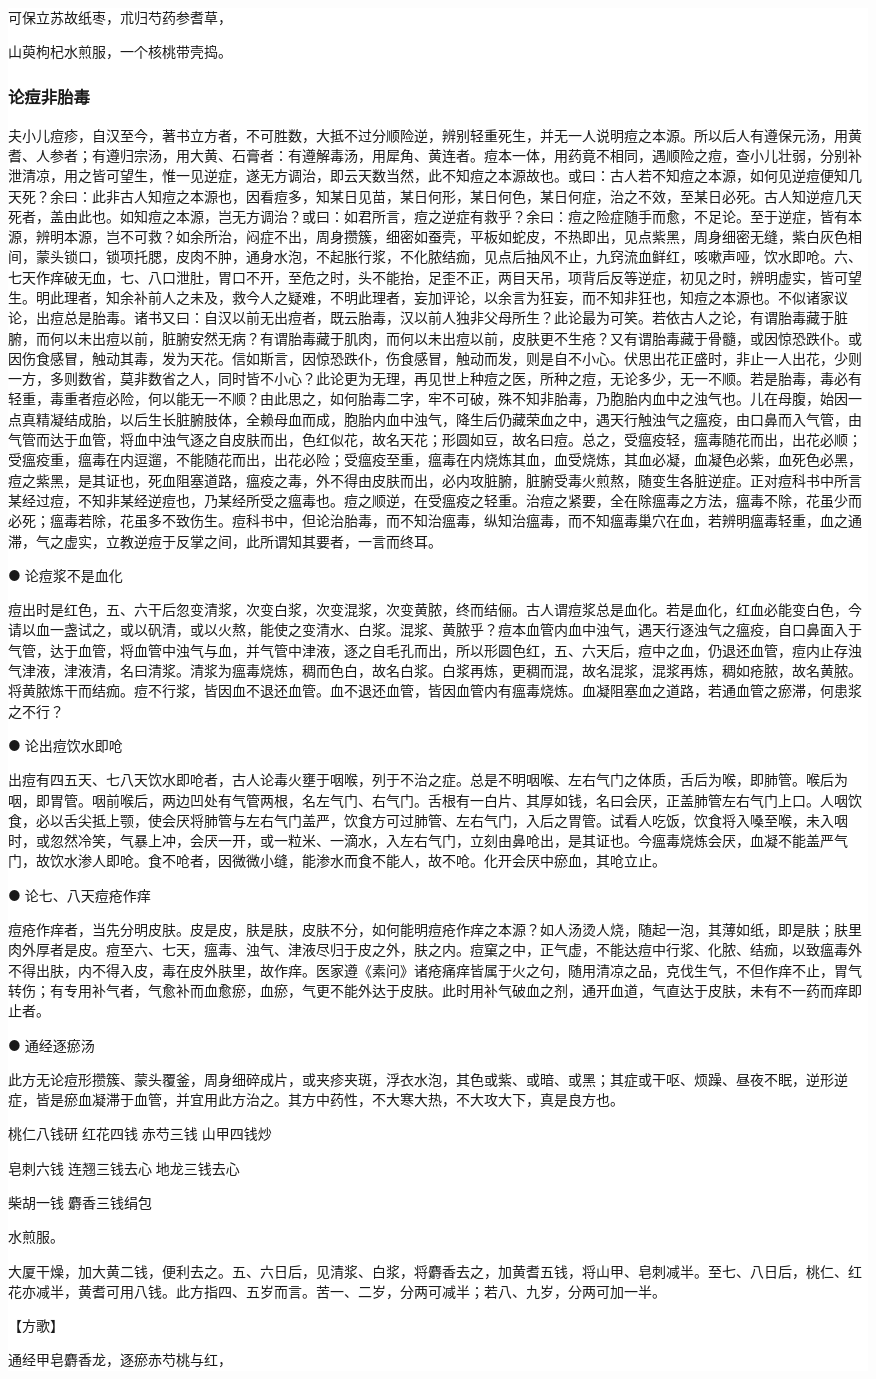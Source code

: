 可保立苏故纸枣，朮归芍药参耆草，  

山萸枸杞水煎服，一个核桃带壳捣。  

### 论痘非胎毒  

夫小儿痘疹，自汉至今，著书立方者，不可胜数，大抵不过分顺险逆，辨别轻重死生，并无一人说明痘之本源。所以后人有遵保元汤，用黄耆、人参者；有遵归宗汤，用大黄、石膏者：有遵解毒汤，用犀角、黄连者。痘本一体，用药竟不相同，遇顺险之痘，查小儿壮弱，分别补泄清凉，用之皆可望生，惟一见逆症，遂无方调治，即云天数当然，此不知痘之本源故也。或曰：古人若不知痘之本源，如何见逆痘便知几天死？余曰：此非古人知痘之本源也，因看痘多，知某日见苗，某日何形，某日何色，某日何症，治之不效，至某日必死。古人知逆痘几天死者，盖由此也。如知痘之本源，岂无方调治？或曰：如君所言，痘之逆症有救乎？余曰：痘之险症随手而愈，不足论。至于逆症，皆有本源，辨明本源，岂不可救？如余所治，闷症不出，周身攒簇，细密如蚕壳，平板如蛇皮，不热即出，见点紫黑，周身细密无缝，紫白灰色相间，蒙头锁口，锁项托腮，皮肉不肿，通身水泡，不起胀行浆，不化脓结痂，见点后抽风不止，九窍流血鲜红，咳嗽声哑，饮水即呛。六、七天作痒破无血，七、八口泄肚，胃口不开，至危之时，头不能抬，足歪不正，两目天吊，项背后反等逆症，初见之时，辨明虚实，皆可望生。明此理者，知余补前人之未及，救今人之疑难，不明此理者，妄加评论，以余言为狂妄，而不知非狂也，知痘之本源也。不似诸家议论，出痘总是胎毒。诸书又曰：自汉以前无出痘者，既云胎毒，汉以前人独非父母所生？此论最为可笑。若依古人之论，有谓胎毒藏于脏腑，而何以未出痘以前，脏腑安然无病？有谓胎毒藏于肌肉，而何以未出痘以前，皮肤更不生疮？又有谓胎毒藏于骨髓，或因惊恐跌仆。或因伤食感冒，触动其毒，发为天花。信如斯言，因惊恐跌仆，伤食感冒，触动而发，则是自不小心。伏思出花正盛时，非止一人出花，少则一方，多则数省，莫非数省之人，同时皆不小心？此论更为无理，再见世上种痘之医，所种之痘，无论多少，无一不顺。若是胎毒，毒必有轻重，毒重者痘必险，何以能无一不顺？由此思之，如何胎毒二字，牢不可破，殊不知非胎毒，乃胞胎内血中之浊气也。儿在母腹，始因一点真精凝结成胎，以后生长脏腑肢体，全赖母血而成，胞胎内血中浊气，降生后仍藏荣血之中，遇天行触浊气之瘟疫，由口鼻而入气管，由气管而达于血管，将血中浊气逐之自皮肤而出，色红似花，故名天花；形圆如豆，故名曰痘。总之，受瘟疫轻，瘟毒随花而出，出花必顺；受瘟疫重，瘟毒在内逗遛，不能随花而出，出花必险；受瘟疫至重，瘟毒在内烧炼其血，血受烧炼，其血必凝，血凝色必紫，血死色必黑，痘之紫黑，是其证也，死血阻塞道路，瘟疫之毒，外不得由皮肤而出，必内攻脏腑，脏腑受毒火煎熬，随变生各脏逆症。正对痘科书中所言某经过痘，不知非某经逆痘也，乃某经所受之瘟毒也。痘之顺逆，在受瘟疫之轻重。治痘之紧要，全在除瘟毒之方法，瘟毒不除，花虽少而必死；瘟毒若除，花虽多不致伤生。痘科书中，但论治胎毒，而不知治瘟毒，纵知治瘟毒，而不知瘟毒巢穴在血，若辨明瘟毒轻重，血之通滞，气之虚实，立教逆痘于反掌之间，此所谓知其要者，一言而终耳。  

● 论痘浆不是血化  

痘出时是红色，五、六干后忽变清浆，次变白浆，次变混浆，次变黄脓，终而结俪。古人谓痘浆总是血化。若是血化，红血必能变白色，今请以血一盏试之，或以矾清，或以火熬，能使之变清水、白浆。混浆、黄脓乎？痘本血管内血中浊气，遇天行逐浊气之瘟疫，自口鼻面入于气管，达于血管，将血管中浊气与血，并气管中津液，逐之自毛孔而出，所以形圆色红，五、六天后，痘中之血，仍退还血管，痘内止存浊气津液，津液清，名曰清浆。清浆为瘟毒烧炼，稠而色白，故名白浆。白浆再炼，更稠而混，故名混浆，混浆再炼，稠如疮脓，故名黄脓。将黄脓炼干而结痂。痘不行浆，皆因血不退还血管。血不退还血管，皆因血管内有瘟毒烧炼。血凝阻塞血之道路，若通血管之瘀滞，何患浆之不行？  

● 论出痘饮水即呛  

出痘有四五天、七八天饮水即呛者，古人论毒火壅于咽喉，列于不治之症。总是不明咽喉、左右气门之体质，舌后为喉，即肺管。喉后为咽，即胃管。咽前喉后，两边凹处有气管两根，名左气门、右气门。舌根有一白片、其厚如钱，名曰会厌，正盖肺管左右气门上口。人咽饮食，必以舌尖抵上颚，使会厌将肺管与左右气门盖严，饮食方可过肺管、左右气门，入后之胃管。试看人吃饭，饮食将入嗓至喉，未入咽时，或忽然冷笑，气暴上冲，会厌一开，或一粒米、一滴水，入左右气门，立刻由鼻呛出，是其证也。今瘟毒烧炼会厌，血凝不能盖严气门，故饮水渗人即呛。食不呛者，因微微小缝，能渗水而食不能人，故不呛。化开会厌中瘀血，其呛立止。  

● 论七、八天痘疮作痒  

痘疮作痒者，当先分明皮肤。皮是皮，肤是肤，皮肤不分，如何能明痘疮作痒之本源？如人汤烫人烧，随起一泡，其薄如纸，即是肤；肤里肉外厚者是皮。痘至六、七天，瘟毒、浊气、津液尽归于皮之外，肤之内。痘窠之中，正气虚，不能达痘中行浆、化脓、结痂，以致瘟毒外不得出肤，内不得入皮，毒在皮外肤里，故作痒。医家遵《素问》诸疮痛痒皆属于火之句，随用清凉之品，克伐生气，不但作痒不止，胃气转伤；有专用补气者，气愈补而血愈瘀，血瘀，气更不能外达于皮肤。此时用补气破血之剂，通开血道，气直达于皮肤，未有不一药而痒即止者。  

● 通经逐瘀汤  

此方无论痘形攒簇、蒙头覆釜，周身细碎成片，或夹疹夹斑，浮衣水泡，其色或紫、或暗、或黑；其症或干呕、烦躁、昼夜不眠，逆形逆症，皆是瘀血凝滞于血管，并宜用此方治之。其方中药性，不大寒大热，不大攻大下，真是良方也。  

桃仁八钱研 红花四钱 赤芍三钱 山甲四钱炒  

皂刺六钱 连翘三钱去心 地龙三钱去心  

柴胡一钱 麝香三钱绢包  

水煎服。  

大厦干燥，加大黄二钱，便利去之。五、六日后，见清浆、白浆，将麝香去之，加黄耆五钱，将山甲、皂刺减半。至七、八日后，桃仁、红花亦减半，黄耆可用八钱。此方指四、五岁而言。苦一、二岁，分两可减半；若八、九岁，分两可加一半。  

【方歌】  

通经甲皂麝香龙，逐瘀赤芍桃与红，  
